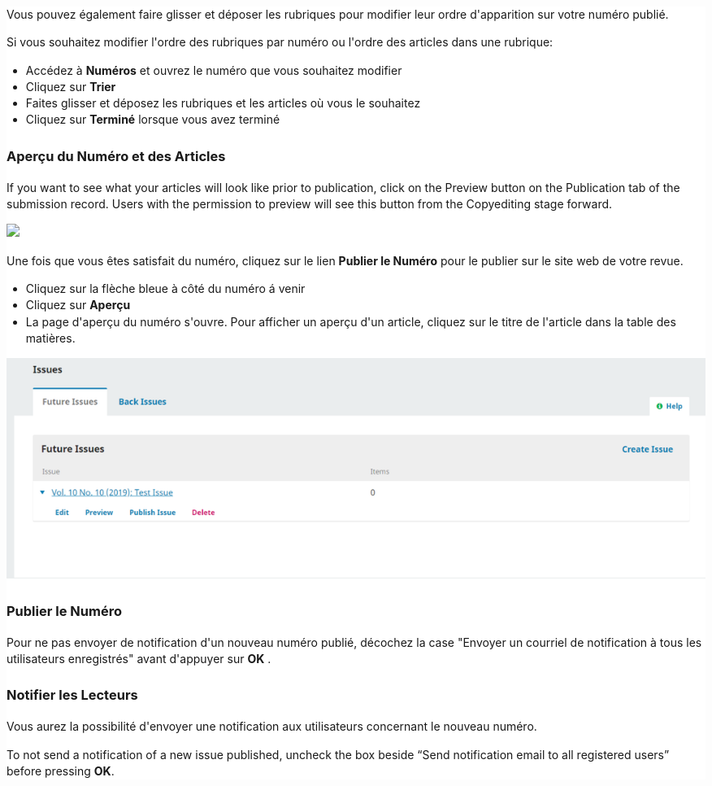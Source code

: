 Vous pouvez également faire glisser et déposer les rubriques pour modifier leur ordre d'apparition sur votre numéro publié.

Si vous souhaitez modifier l'ordre des rubriques par numéro ou l'ordre des articles dans une rubrique:

* Accédez à **Numéros** et ouvrez le numéro que vous souhaitez modifier
* Cliquez sur **Trier**
* Faites glisser et déposez les rubriques et les articles où vous le souhaitez
* Cliquez sur **Terminé** lorsque vous avez terminé

### Aperçu du Numéro et des Articles

If you want to see what your articles will look like prior to publication, click on the Preview button on the Publication tab of the submission record. Users with the permission to preview will see this button from the Copyediting stage forward.

![](./assets/learning-ojs-3.3-ed-production-publish-preview-article.png)

Une fois que vous êtes satisfait du numéro, cliquez sur le lien **Publier le Numéro** pour le publier sur le site web de votre revue.

* Cliquez sur la flèche bleue à côté du numéro á venir
* Cliquez sur **Aperçu**
* La page d'aperçu du numéro s'ouvre. Pour afficher un aperçu d'un article, cliquez sur le titre de l'article dans la table des matières.

![](./assets/learning-ojs-3.2-ed-production-publish-issue.png)

### Publier le Numéro

Pour ne pas envoyer de notification d'un nouveau numéro publié, décochez la case "Envoyer un courriel de notification à tous les utilisateurs enregistrés" avant d'appuyer sur **OK** .

### Notifier les Lecteurs

Vous aurez la possibilité d'envoyer une notification aux utilisateurs concernant le nouveau numéro.

To not send a notification of a new issue published, uncheck the box beside “Send notification email to all registered users” before pressing **OK**.

